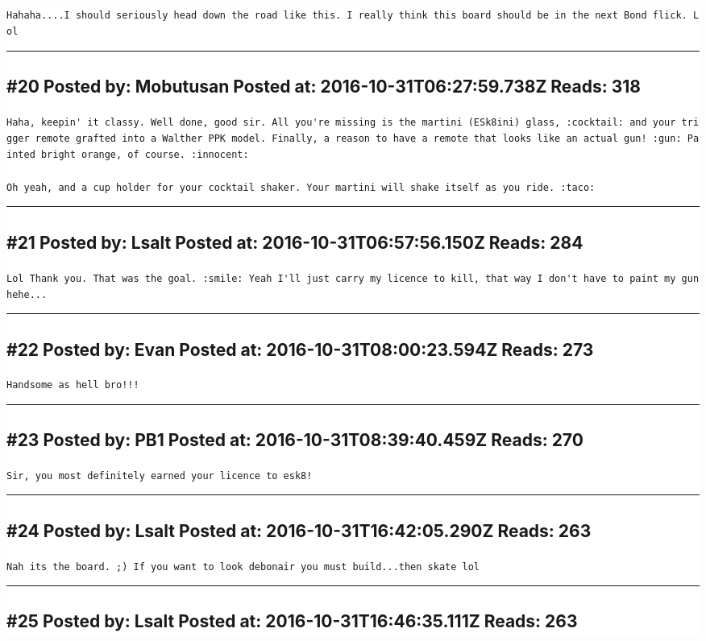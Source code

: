 ```
Hahaha....I should seriously head down the road like this. I really think this board should be in the next Bond flick. Lol
```

---
## \#20 Posted by: Mobutusan Posted at: 2016-10-31T06:27:59.738Z Reads: 318

```
Haha, keepin' it classy. Well done, good sir. All you're missing is the martini (ESk8ini) glass, :cocktail: and your trigger remote grafted into a Walther PPK model. Finally, a reason to have a remote that looks like an actual gun! :gun: Painted bright orange, of course. :innocent:

Oh yeah, and a cup holder for your cocktail shaker. Your martini will shake itself as you ride. :taco:
```

---
## \#21 Posted by: Lsalt Posted at: 2016-10-31T06:57:56.150Z Reads: 284

```
Lol Thank you. That was the goal. :smile: Yeah I'll just carry my licence to kill, that way I don't have to paint my gun hehe...
```

---
## \#22 Posted by: Evan Posted at: 2016-10-31T08:00:23.594Z Reads: 273

```
Handsome as hell bro!!!
```

---
## \#23 Posted by: PB1 Posted at: 2016-10-31T08:39:40.459Z Reads: 270

```
Sir, you most definitely earned your licence to esk8!
```

---
## \#24 Posted by: Lsalt Posted at: 2016-10-31T16:42:05.290Z Reads: 263

```
Nah its the board. ;) If you want to look debonair you must build...then skate lol
```

---
## \#25 Posted by: Lsalt Posted at: 2016-10-31T16:46:35.111Z Reads: 263
